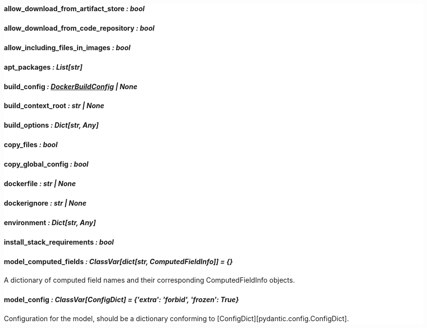 #### allow_download_from_artifact_store *: bool*

#### allow_download_from_code_repository *: bool*

#### allow_including_files_in_images *: bool*

#### apt_packages *: List[str]*

#### build_config *: [DockerBuildConfig](#zenml.config.docker_settings.DockerBuildConfig) | None*

#### build_context_root *: str | None*

#### build_options *: Dict[str, Any]*

#### copy_files *: bool*

#### copy_global_config *: bool*

#### dockerfile *: str | None*

#### dockerignore *: str | None*

#### environment *: Dict[str, Any]*

#### install_stack_requirements *: bool*

#### model_computed_fields *: ClassVar[dict[str, ComputedFieldInfo]]* *= {}*

A dictionary of computed field names and their corresponding ComputedFieldInfo objects.

#### model_config *: ClassVar[ConfigDict]* *= {'extra': 'forbid', 'frozen': True}*

Configuration for the model, should be a dictionary conforming to [ConfigDict][pydantic.config.ConfigDict].

